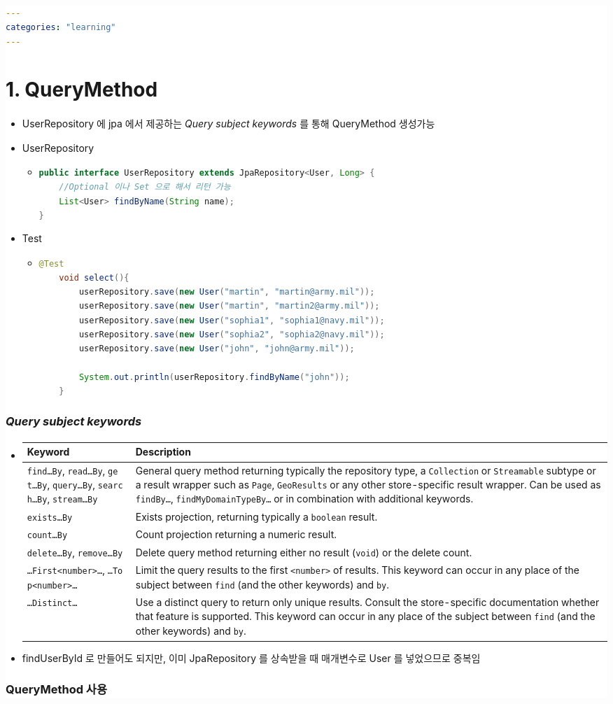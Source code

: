 ```yaml
---
categories: "learning"
---
```


# 1. QueryMethod

- UserRepository 에 jpa 에서 제공하는 *Query subject keywords* 를 통해 QueryMethod 생성가능

- UserRepository

  - ```java
    public interface UserRepository extends JpaRepository<User, Long> {
        //Optional 이나 Set 으로 해서 리턴 가능
        List<User> findByName(String name); 
    }
    ```

- Test

  - ```java
    @Test
        void select(){
            userRepository.save(new User("martin", "martin@army.mil"));
            userRepository.save(new User("martin", "martin2@army.mil"));
            userRepository.save(new User("sophia1", "sophia1@navy.mil"));
            userRepository.save(new User("sophia2", "sophia2@navy.mil"));
            userRepository.save(new User("john", "john@army.mil"));
    
            System.out.println(userRepository.findByName("john"));
        }
    ```

### *Query subject keywords*

- | Keyword                                                      | Description                                                  |
  | ------------------------------------------------------------ | :----------------------------------------------------------- |
  | `find…By`, `read…By`, `get…By`, `query…By`, `search…By`, `stream…By` | General query method returning typically the repository type, a `Collection` or `Streamable` subtype or a result wrapper such as `Page`, `GeoResults` or any other store-specific result wrapper. Can be used as `findBy…`, `findMyDomainTypeBy…` or in combination with additional keywords. |
  | `exists…By`                                                  | Exists projection, returning typically a `boolean` result.   |
  | `count…By`                                                   | Count projection returning a numeric result.                 |
  | `delete…By`, `remove…By`                                     | Delete query method returning either no result (`void`) or the delete count. |
  | `…First<number>…`, `…Top<number>…`                           | Limit the query results to the first `<number>` of results. This keyword can occur in any place of the subject between `find` (and the other keywords) and `by`. |
  | `…Distinct…`                                                 | Use a distinct query to return only unique results. Consult the store-specific documentation whether that feature is supported. This keyword can occur in any place of the subject between `find` (and the other keywords) and `by`. |

- findUserById 로 만들어도 되지만, 이미 JpaRepository 를 상속받을 때 매개변수로 User 를 넣었으므로 중복임

### QueryMethod 사용
